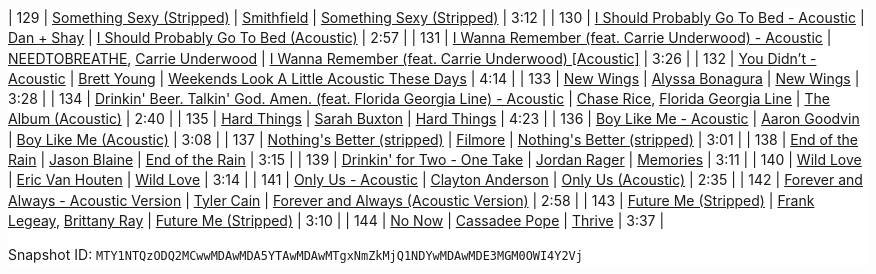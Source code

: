 | 129 | [Something Sexy \(Stripped\)](https://open.spotify.com/track/7ahB6NaGsY42NEiLQEgLiw) | [Smithfield](https://open.spotify.com/artist/1aPmWgDU4JXEWg1d2BwH5M) | [Something Sexy \(Stripped\)](https://open.spotify.com/album/6tlU1uRC0bJBesIpAZakkv) | 3:12 |
| 130 | [I Should Probably Go To Bed \- Acoustic](https://open.spotify.com/track/3PUYUmxOlVtAEUMKuoT7T1) | [Dan + Shay](https://open.spotify.com/artist/7z5WFjZAIYejWy0NI5lv4T) | [I Should Probably Go To Bed \(Acoustic\)](https://open.spotify.com/album/4hX3KKNZn3WHQIUNnSUyCc) | 2:57 |
| 131 | [I Wanna Remember \(feat\. Carrie Underwood\) \- Acoustic](https://open.spotify.com/track/34eeqKzBs5jWOPRoLaagrz) | [NEEDTOBREATHE](https://open.spotify.com/artist/610EjgFatGvVPtib97jQ8G), [Carrie Underwood](https://open.spotify.com/artist/4xFUf1FHVy696Q1JQZMTRj) | [I Wanna Remember \(feat\. Carrie Underwood\) \[Acoustic\]](https://open.spotify.com/album/11r0mt27sHJJi8RVhH4Urn) | 3:26 |
| 132 | [You Didn’t \- Acoustic](https://open.spotify.com/track/27cNKdragPxvklYZNT8QIs) | [Brett Young](https://open.spotify.com/artist/0fiWOxhsBsQQvFDtxUQWo0) | [Weekends Look A Little Acoustic These Days](https://open.spotify.com/album/4kVKg4LdknIwFgktCrYMy0) | 4:14 |
| 133 | [New Wings](https://open.spotify.com/track/5S74K9DFZmkMYhr32h7Ica) | [Alyssa Bonagura](https://open.spotify.com/artist/31P1IMaJH0mI1pvB9jATHB) | [New Wings](https://open.spotify.com/album/2KejjW4UZgG4LejGToYi9S) | 3:28 |
| 134 | [Drinkin' Beer\. Talkin' God\. Amen\. \(feat\. Florida Georgia Line\) \- Acoustic](https://open.spotify.com/track/5WlaHL9HnkhRMrVkvsLcd5) | [Chase Rice](https://open.spotify.com/artist/6pBNfggcZZDCmb0p92OnGn), [Florida Georgia Line](https://open.spotify.com/artist/3b8QkneNDz4JHKKKlLgYZg) | [The Album \(Acoustic\)](https://open.spotify.com/album/6HrXzPva9d1ucDAUO1lyS9) | 2:40 |
| 135 | [Hard Things](https://open.spotify.com/track/61e2c3NqK905WM3Hi7ZvYK) | [Sarah Buxton](https://open.spotify.com/artist/2xTlb6eueddQmWsxImpDbP) | [Hard Things](https://open.spotify.com/album/4mj6XqOhQggJgFnjJwlRTH) | 4:23 |
| 136 | [Boy Like Me \- Acoustic](https://open.spotify.com/track/1czoG01DZOJ9wTv3pvcKrk) | [Aaron Goodvin](https://open.spotify.com/artist/5EbZ3EVGLkAoDJfn89PDXW) | [Boy Like Me \(Acoustic\)](https://open.spotify.com/album/4Lan6PFV9KO6AzwEAGoxez) | 3:08 |
| 137 | [Nothing's Better \(stripped\)](https://open.spotify.com/track/7LrZr7EXh5KRqE9s6Tl1Te) | [Filmore](https://open.spotify.com/artist/0FvJm0y2eHw0aPkLLU3sIG) | [Nothing's Better \(stripped\)](https://open.spotify.com/album/330eJ14qrFWqFF3gcKgs1r) | 3:01 |
| 138 | [End of the Rain](https://open.spotify.com/track/3ZzPTO2Qbo6cI72DBjOLep) | [Jason Blaine](https://open.spotify.com/artist/4k4DTNqE48dzmwOQU8PaKQ) | [End of the Rain](https://open.spotify.com/album/2AjVO7FIhjSQLqtLDm8xAb) | 3:15 |
| 139 | [Drinkin' for Two \- One Take](https://open.spotify.com/track/4lLehyULZRrOtF7mT8G5C4) | [Jordan Rager](https://open.spotify.com/artist/4XoYsecWoLIoV66HEbt365) | [Memories](https://open.spotify.com/album/2RIyH2pNBgdBkdudi7FXFt) | 3:11 |
| 140 | [Wild Love](https://open.spotify.com/track/7DJRKddQ7GogZpzgFfkA0i) | [Eric Van Houten](https://open.spotify.com/artist/4FQ4J66lTV5bpVtEKjiGeK) | [Wild Love](https://open.spotify.com/album/6HdfW84BXTz10aSsMs8kZN) | 3:14 |
| 141 | [Only Us \- Acoustic](https://open.spotify.com/track/51pGduBpukl8Oy2qUEOAqS) | [Clayton Anderson](https://open.spotify.com/artist/3jYolGVCwXgJYEr3GL8FCb) | [Only Us \(Acoustic\)](https://open.spotify.com/album/7DhKXqfA3WJeyHIGjmwfgW) | 2:35 |
| 142 | [Forever and Always \- Acoustic Version](https://open.spotify.com/track/2xBs8cDJEAtpostbqtcAk6) | [Tyler Cain](https://open.spotify.com/artist/7xmVA0jnh2yjM3S642J1Bd) | [Forever and Always \(Acoustic Version\)](https://open.spotify.com/album/3wyXosy7uV7muyjHjxVTqO) | 2:58 |
| 143 | [Future Me \(Stripped\)](https://open.spotify.com/track/18n24cWVRHKT9PFhkEvsTG) | [Frank Legeay](https://open.spotify.com/artist/3UGllLBllWl2L26fEFe7l0), [Brittany Ray](https://open.spotify.com/artist/3MsA2aQCSDMoi7K7pZEYPo) | [Future Me \(Stripped\)](https://open.spotify.com/album/1BRX5eqhG2MQ5u1Mmzjyui) | 3:10 |
| 144 | [No Now](https://open.spotify.com/track/6QqXvIQk3T9jLQq6aSynAU) | [Cassadee Pope](https://open.spotify.com/artist/7ahuvq1mbb4idwG1iJbSFG) | [Thrive](https://open.spotify.com/album/403UrghdFYpOMzKF1QfYzQ) | 3:37 |

Snapshot ID: `MTY1NTQzODQ2MCwwMDAwMDA5YTAwMDAwMTgxNmZkMjQ1NDYwMDAwMDE3MGM0OWI4Y2Vj`
